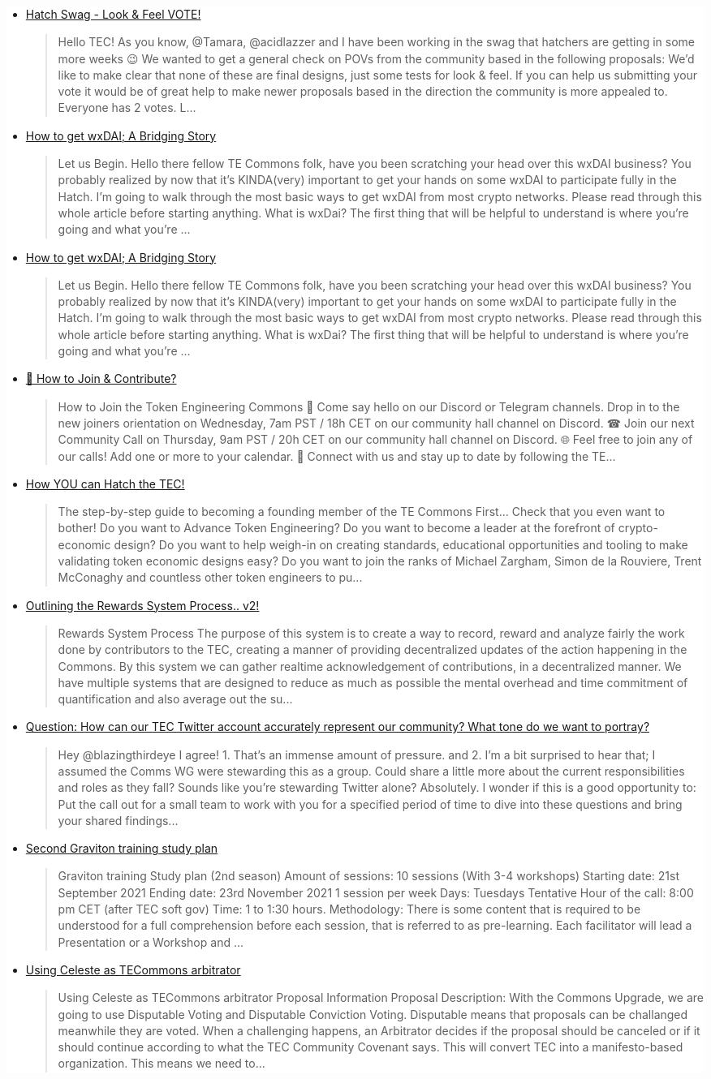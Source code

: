 - [Hatch Swag - Look & Feel VOTE!](https://forum.tecommons.org/t/hatch-swag-look-feel-vote/436?u=chuygarcia92)
  > Hello TEC! As you know, @Tamara, @acidlazzer and I have been working in the swag that hatchers are getting in some more weeks 😉 We wanted to get a general check on POVs from the community based in the following proposals: We’d like to make clear that none of these are final designs, just some tests for look & feel. If you can help us submitting your vote it would be of great help to make newer proposals based in the direction the community is more appealed to. Everyone has 2 votes. L...
- [How to get wxDAI; A Bridging Story](https://forum.tecommons.org/t/how-to-get-wxdai-a-bridging-story/347)
  > Let us Begin. Hello there fellow TE Commons folk, have you been scratching your head over this wxDAI business? You probably realized by now that it’s KINDA(very) important to get your hands on some wxDAI to participate fully in the Hatch. I’m going to walk through the most basic ways to get wxDAI from most crypto networks. Please read through this whole article before starting anything. What is wxDai? The first thing that will be helpful to understand is where you’re going and what you’re ...
- [How to get wxDAI; A Bridging Story](https://forum.tecommons.org/t/how-to-get-wxdai-a-bridging-story/347?u=chuygarcia92)
  > Let us Begin. Hello there fellow TE Commons folk, have you been scratching your head over this wxDAI business? You probably realized by now that it’s KINDA(very) important to get your hands on some wxDAI to participate fully in the Hatch. I’m going to walk through the most basic ways to get wxDAI from most crypto networks. Please read through this whole article before starting anything. What is wxDai? The first thing that will be helpful to understand is where you’re going and what you’re ...
- [🔑 How to Join & Contribute?](https://forum.tecommons.org/t/how-to-join-contribute/98)
  > How to Join the Token Engineering Commons 👋 Come say hello on our Discord or Telegram channels. Drop in to the new joiners orientation on Wednesday, 7am PST / 18h CET on our community hall channel on Discord. ☎ Join our next Community Call on Thursday, 9am PST / 20h CET on our community hall channel on Discord. 🌐 Feel free to join any of our calls! Add one or more to your calendar. 📰 Connect with us and stay up to date by following the TE...
- [How YOU can Hatch the TEC!](https://forum.tecommons.org/t/how-you-can-hatch-the-tec/328)
  > The step-by-step guide to becoming a founding member of the TE Commons First… Check that you even want to bother! Do you want to Advance Token Engineering? Do you want to become a leader at the forefront of crypto-economic design? Do you want to help weigh-in on creating standards, educational opportunities and tooling to make validating token economic designs easy? Do you want to join the ranks of Michael Zargham, Simon de la Rouviere, Trent McConaghy and countless other token engineers to pu...
- [Outlining the Rewards System Process.. v2!](https://forum.tecommons.org/t/outlining-the-rewards-system-process-v2/646)
  > Rewards System Process The purpose of this system is to create a way to record, reward and analyze fairly the work done by contributors to the TEC, creating a manner of providing decentralized updates of the action happening in the Commons. By this system we can gather realtime acknowledgement of contributions, in a decentralized manner. We have multiple systems that are designed to reduce as much as possible the mental overhead and time commitment of quantification and also average out the su...
- [Question: How can our TEC Twitter account accurately represent our community? What tone do we want to portray?](https://forum.tecommons.org/t/question-how-can-our-tec-twitter-account-accurately-represent-our-community-what-tone-do-we-want-to-portray/596/4)
  > Hey @blazingthirdeye I agree! 1. That’s an immense amount of pressure. and 2. I’m a bit surprised to hear that; I assumed the Comms WG were stewarding this as a group. Could share a little more about the current responsibilities and roles as they fall? Sounds like you’re stewarding Twitter alone? Absolutely. I wonder if this is a good opportunity to: Put the call out for a small team to work with you for a specified period of time to dive into these questions and bring your shared findings...
- [Second Graviton training study plan](https://forum.tecommons.org/t/second-graviton-training/607)
  > Graviton training Study plan (2nd season) Amount of sessions: 10 sessions (With 3-4 workshops) Starting date: 21st September 2021 Ending date: 23rd November 2021 1 session per week Days: Tuesdays Tentative Hour of the call: 8:00 pm CET (after TEC soft gov) Time: 1 to 1:30 hours. Methodology: There is some content that is required to be understood for a full comprehension before each session, that is referred to as pre-learning. Each facilitator will lead a Presentation or a Workshop and ...
- [Using Celeste as TECommons arbitrator](https://forum.tecommons.org/t/using-celeste-as-tecommons-arbitrator/409)
  > Using Celeste as TECommons arbitrator Proposal Information Proposal Description: With the Commons Upgrade, we are going to use Disputable Voting and Disputable Conviction Voting. Disputable means that proposals can be challanged meanwhile they are voted. When a challenging happens, an Arbitrator decides if the proposal should be canceled or if it should continue according to what the TEC Community Covenant says. This will convert TEC into a manifesto-based organization. This means we need to...